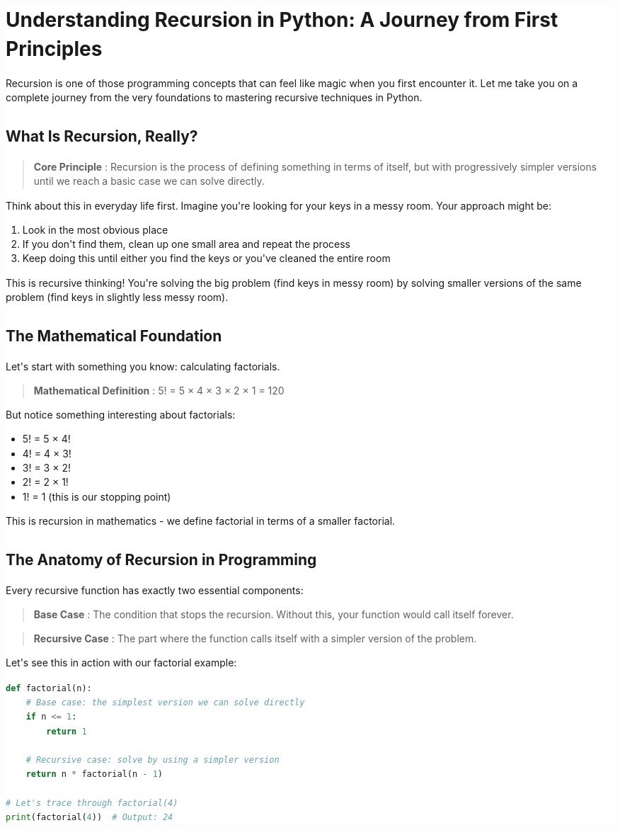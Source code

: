 # Understanding Recursion in Python: A Journey from First Principles

Recursion is one of those programming concepts that can feel like magic when you first encounter it. Let me take you on a complete journey from the very foundations to mastering recursive techniques in Python.

## What Is Recursion, Really?

> **Core Principle** : Recursion is the process of defining something in terms of itself, but with progressively simpler versions until we reach a basic case we can solve directly.

Think about this in everyday life first. Imagine you're looking for your keys in a messy room. Your approach might be:

1. Look in the most obvious place
2. If you don't find them, clean up one small area and repeat the process
3. Keep doing this until either you find the keys or you've cleaned the entire room

This is recursive thinking! You're solving the big problem (find keys in messy room) by solving smaller versions of the same problem (find keys in slightly less messy room).

## The Mathematical Foundation

Let's start with something you know: calculating factorials.

> **Mathematical Definition** : 5! = 5 × 4 × 3 × 2 × 1 = 120

But notice something interesting about factorials:

* 5! = 5 × 4!
* 4! = 4 × 3!
* 3! = 3 × 2!
* 2! = 2 × 1!
* 1! = 1 (this is our stopping point)

This is recursion in mathematics - we define factorial in terms of a smaller factorial.

## The Anatomy of Recursion in Programming

Every recursive function has exactly two essential components:

> **Base Case** : The condition that stops the recursion. Without this, your function would call itself forever.

> **Recursive Case** : The part where the function calls itself with a simpler version of the problem.

Let's see this in action with our factorial example:

```python
def factorial(n):
    # Base case: the simplest version we can solve directly
    if n <= 1:
        return 1
  
    # Recursive case: solve by using a simpler version
    return n * factorial(n - 1)

# Let's trace through factorial(4)
print(factorial(4))  # Output: 24
```
